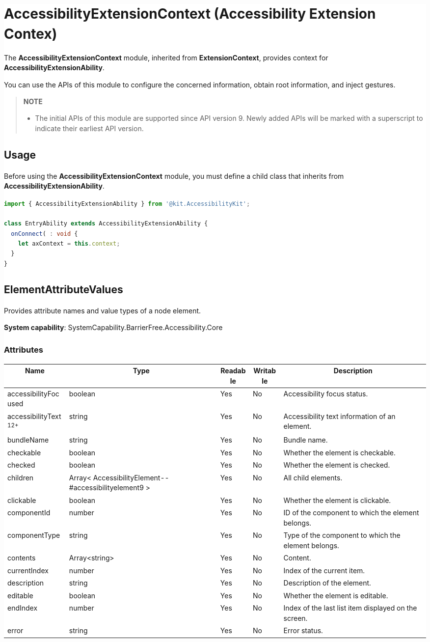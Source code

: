 # AccessibilityExtensionContext (Accessibility Extension Contex) 

The **AccessibilityExtensionContext** module, inherited from **ExtensionContext**, provides context for **AccessibilityExtensionAbility**.

You can use the APIs of this module to configure the concerned information, obtain root information, and inject gestures.

> **NOTE**
>
> - The initial APIs of this module are supported since API version 9. Newly added APIs will be marked with a superscript to indicate their earliest API version.

## Usage

Before using the **AccessibilityExtensionContext** module, you must define a child class that inherits from **AccessibilityExtensionAbility**.

```ts
import { AccessibilityExtensionAbility } from '@kit.AccessibilityKit';

class EntryAbility extends AccessibilityExtensionAbility {
  onConnect( : void {
    let axContext = this.context; 
  } 
}
```

## ElementAttributeValues

Provides attribute names and value types of a node element.

**System capability**: SystemCapability.BarrierFree.Accessibility.Core

### Attributes

| Name                  | Type                                                                | Readable | Writable | Description                 |
|----------------------|--------------------------------------------------------------------|-----|-----| ------------------- |
| accessibilityFocused | boolean                                                            | Yes  | No  |   Accessibility focus status.  |
| accessibilityText<sup>12+</sup> | string                                                  | Yes  | No  | Accessibility text information of an element.|
| bundleName           | string                                                             | Yes  | No  | Bundle name.|
| checkable            | boolean                                                            | Yes  | No  | Whether the element is checkable.|
| checked              | boolean                                                            | Yes  | No  | Whether the element is checked.|
| children             | Array&lt;  AccessibilityElement--#accessibilityelement9 &gt;        | Yes  | No  | All child elements.|
| clickable            | boolean                                                            | Yes  | No  | Whether the element is clickable.|
| componentId          | number                                                             | Yes  | No  | ID of the component to which the element belongs.|
| componentType        | string                                                             | Yes  | No  | Type of the component to which the element belongs.|
| contents             | Array&lt;string&gt;                                                | Yes  | No  | Content.|
| currentIndex         | number                                                             | Yes  | No  | Index of the current item.|
| description          | string                                                             | Yes  | No  | Description of the element.|
| editable             | boolean                                                            | Yes  | No  | Whether the element is editable.|
| endIndex             | number                                                             | Yes  | No  | Index of the last list item displayed on the screen.|
| error                | string                                                             | Yes  | No  | Error status.|